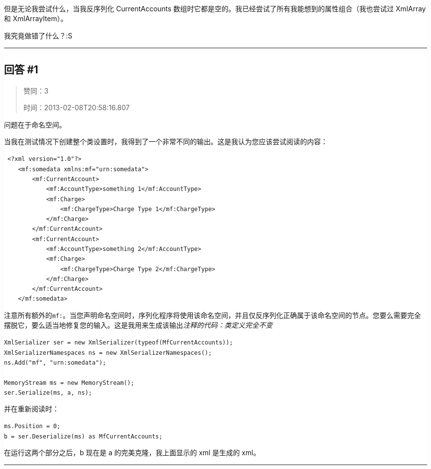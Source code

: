 但是无论我尝试什么，当我反序列化 CurrentAccounts 数组时它都是空的。我已经尝试了所有我能想到的属性组合（我也尝试过 XmlArray 和 XmlArrayItem）。

我究竟做错了什么？:S

* * *

## 回答 #1

> 赞同：3
> 
> 时间：2013-02-08T20:58:16.807

问题在于命名空间。

当我在测试情况下创建整个类设置时，我得到了一个非常不同的输出。这是我认为您应该尝试阅读的内容：

```
 <?xml version="1.0"?>
    <mf:somedata xmlns:mf="urn:somedata">
        <mf:CurrentAccount>
            <mf:AccountType>something 1</mf:AccountType>
            <mf:Charge>
                <mf:ChargeType>Charge Type 1</mf:ChargeType>
            </mf:Charge>
        </mf:CurrentAccount>
        <mf:CurrentAccount>
            <mf:AccountType>something 2</mf:AccountType>
            <mf:Charge>
                <mf:ChargeType>Charge Type 2</mf:ChargeType>
            </mf:Charge>
        </mf:CurrentAccount>
    </mf:somedata> 
```

注意所有额外的`mf:`。当您声明命名空间时，序列化程序将使用该命名空间，并且仅反序列化正确属于该命名空间的节点。您要么需要完全摆脱它，要么适当地修复您的输入。这是我用来生成该输出*注释的代码：类定义完全不变*

```
XmlSerializer ser = new XmlSerializer(typeof(MfCurrentAccounts));
XmlSerializerNamespaces ns = new XmlSerializerNamespaces();
ns.Add("mf", "urn:somedata");

MemoryStream ms = new MemoryStream();
ser.Serialize(ms, a, ns); 
```

并在重新阅读时：

```
ms.Position = 0;
b = ser.Deserialize(ms) as MfCurrentAccounts; 
```

在运行这两个部分之后，b 现在是 a 的完美克隆，我上面显示的 xml 是生成的 xml。

* * *

